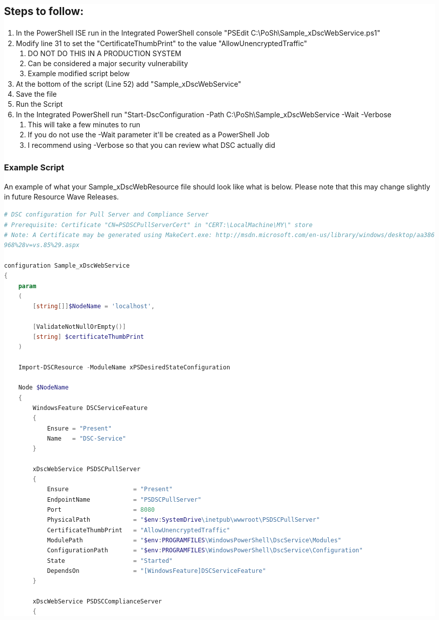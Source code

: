 ## Steps to follow:

1. In the PowerShell ISE run in the Integrated PowerShell console "PSEdit C:\\PoSh\\Sample\_xDscWebService.ps1"
2. Modify line 31 to set the "CertificateThumbPrint" to the value "AllowUnencryptedTraffic"
    1. DO NOT DO THIS IN A PRODUCTION SYSTEM
    2. Can be considered a major security vulnerability
    3. Example modified script below
3. At the bottom of the script (Line 52) add "Sample\_xDscWebService"
4. Save the file
5. Run the Script
6. In the Integrated PowerShell run "Start-DscConfiguration -Path C:\\PoSh\\Sample\_xDscWebService -Wait -Verbose
    1. This will take a few minutes to run
    2. If you do not use the -Wait parameter it'll be created as a PowerShell Job
    3. I recommend using -Verbose so that you can review what DSC actually did

### Example Script

An example of what your Sample\_xDscWebResource file should look like what is below. Please note that this may change slightly in future Resource Wave Releases.

```powershell
# DSC configuration for Pull Server and Compliance Server
# Prerequisite: Certificate "CN=PSDSCPullServerCert" in "CERT:\LocalMachine\MY\" store
# Note: A Certificate may be generated using MakeCert.exe: http://msdn.microsoft.com/en-us/library/windows/desktop/aa386968%28v=vs.85%29.aspx

configuration Sample_xDscWebService
{
    param 
    (
        [string[]]$NodeName = 'localhost',

        [ValidateNotNullOrEmpty()]
        [string] $certificateThumbPrint
    )

    Import-DSCResource -ModuleName xPSDesiredStateConfiguration

    Node $NodeName
    {
        WindowsFeature DSCServiceFeature
        {
            Ensure = "Present"
            Name   = "DSC-Service"            
        }

        xDscWebService PSDSCPullServer
        {
            Ensure                  = "Present"
            EndpointName            = "PSDSCPullServer"
            Port                    = 8080
            PhysicalPath            = "$env:SystemDrive\inetpub\wwwroot\PSDSCPullServer"
            CertificateThumbPrint   = "AllowUnencryptedTraffic"         
            ModulePath              = "$env:PROGRAMFILES\WindowsPowerShell\DscService\Modules"
            ConfigurationPath       = "$env:PROGRAMFILES\WindowsPowerShell\DscService\Configuration"            
            State                   = "Started"
            DependsOn               = "[WindowsFeature]DSCServiceFeature"                        
        }

        xDscWebService PSDSCComplianceServer
        {
```